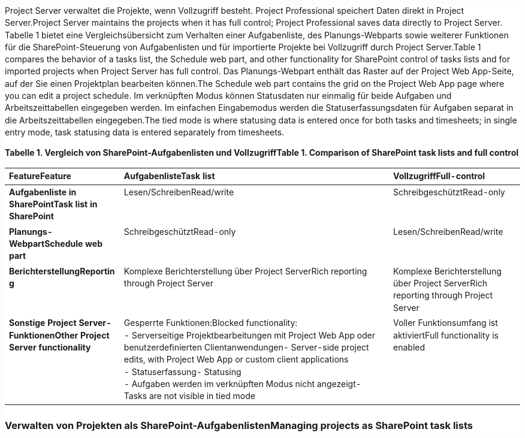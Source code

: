 <span data-ttu-id="40f9e-121">Project Server verwaltet die Projekte, wenn Vollzugriff besteht. Project Professional speichert Daten direkt in Project Server.</span><span class="sxs-lookup"><span data-stu-id="40f9e-121">Project Server maintains the projects when it has full control; Project Professional saves data directly to Project Server.</span></span> <span data-ttu-id="40f9e-122">Tabelle 1 bietet eine Vergleichsübersicht zum Verhalten einer Aufgabenliste, des Planungs-Webparts sowie weiterer Funktionen für die SharePoint-Steuerung von Aufgabenlisten und für importierte Projekte bei Vollzugriff durch Project Server.</span><span class="sxs-lookup"><span data-stu-id="40f9e-122">Table 1 compares the behavior of a tasks list, the Schedule web part, and other functionality for SharePoint control of tasks lists and for imported projects when Project Server has full control.</span></span> <span data-ttu-id="40f9e-123">Das Planungs-Webpart enthält das Raster auf der Project Web App-Seite, auf der Sie einen Projektplan bearbeiten können.</span><span class="sxs-lookup"><span data-stu-id="40f9e-123">The Schedule web part contains the grid on the Project Web App page where you can edit a project schedule.</span></span> <span data-ttu-id="40f9e-124">Im verknüpften Modus können Statusdaten nur einmalig für beide Aufgaben und Arbeitszeittabellen eingegeben werden. Im einfachen Eingabemodus werden die Statuserfassungsdaten für Aufgaben separat in die Arbeitszeittabellen eingegeben.</span><span class="sxs-lookup"><span data-stu-id="40f9e-124">The tied mode is where statusing data is entered once for both tasks and timesheets; in single entry mode, task statusing data is entered separately from timesheets.</span></span>
  
<span data-ttu-id="40f9e-125">**Tabelle 1. Vergleich von SharePoint-Aufgabenlisten und Vollzugriff**</span><span class="sxs-lookup"><span data-stu-id="40f9e-125">**Table 1. Comparison of SharePoint task lists and full control**</span></span>

| <span data-ttu-id="40f9e-126">Feature</span><span class="sxs-lookup"><span data-stu-id="40f9e-126">Feature</span></span> | <span data-ttu-id="40f9e-127">Aufgabenliste</span><span class="sxs-lookup"><span data-stu-id="40f9e-127">Task list</span></span> | <span data-ttu-id="40f9e-128">Vollzugriff</span><span class="sxs-lookup"><span data-stu-id="40f9e-128">Full-control</span></span> |
|:-----|:-----|:-----|
|<span data-ttu-id="40f9e-129">**Aufgabenliste in SharePoint**</span><span class="sxs-lookup"><span data-stu-id="40f9e-129">**Task list in SharePoint**</span></span> <br/> |<span data-ttu-id="40f9e-130">Lesen/Schreiben</span><span class="sxs-lookup"><span data-stu-id="40f9e-130">Read/write</span></span>  <br/> |<span data-ttu-id="40f9e-131">Schreibgeschützt</span><span class="sxs-lookup"><span data-stu-id="40f9e-131">Read-only</span></span>  <br/> |
|<span data-ttu-id="40f9e-132">**Planungs-Webpart**</span><span class="sxs-lookup"><span data-stu-id="40f9e-132">**Schedule web part**</span></span> <br/> |<span data-ttu-id="40f9e-133">Schreibgeschützt</span><span class="sxs-lookup"><span data-stu-id="40f9e-133">Read-only</span></span>  <br/> |<span data-ttu-id="40f9e-134">Lesen/Schreiben</span><span class="sxs-lookup"><span data-stu-id="40f9e-134">Read/write</span></span>  <br/> |
|<span data-ttu-id="40f9e-135">**Berichterstellung**</span><span class="sxs-lookup"><span data-stu-id="40f9e-135">**Reporting**</span></span> <br/> |<span data-ttu-id="40f9e-136">Komplexe Berichterstellung über Project Server</span><span class="sxs-lookup"><span data-stu-id="40f9e-136">Rich reporting through Project Server</span></span>  <br/> |<span data-ttu-id="40f9e-137">Komplexe Berichterstellung über Project Server</span><span class="sxs-lookup"><span data-stu-id="40f9e-137">Rich reporting through Project Server</span></span>  <br/> |
|<span data-ttu-id="40f9e-138">**Sonstige Project Server-Funktionen**</span><span class="sxs-lookup"><span data-stu-id="40f9e-138">**Other Project Server functionality**</span></span> <br/> | <span data-ttu-id="40f9e-139">Gesperrte Funktionen:</span><span class="sxs-lookup"><span data-stu-id="40f9e-139">Blocked functionality:</span></span>  <br/><span data-ttu-id="40f9e-140">- Serverseitige Projektbearbeitungen mit Project Web App oder benutzerdefinierten Clientanwendungen</span><span class="sxs-lookup"><span data-stu-id="40f9e-140">- Server-side project edits, with Project Web App or custom client applications</span></span>  <br/><span data-ttu-id="40f9e-141">- Statuserfassung</span><span class="sxs-lookup"><span data-stu-id="40f9e-141">- Statusing</span></span>  <br/><span data-ttu-id="40f9e-142">- Aufgaben werden im verknüpften Modus nicht angezeigt</span><span class="sxs-lookup"><span data-stu-id="40f9e-142">- Tasks are not visible in tied mode</span></span>  <br/> |<span data-ttu-id="40f9e-143">Voller Funktionsumfang ist aktiviert</span><span class="sxs-lookup"><span data-stu-id="40f9e-143">Full functionality is enabled</span></span>  <br/> |
   
### <a name="managing-projects-as-sharepoint-task-lists"></a><span data-ttu-id="40f9e-144">Verwalten von Projekten als SharePoint-Aufgabenlisten</span><span class="sxs-lookup"><span data-stu-id="40f9e-144">Managing projects as SharePoint task lists</span></span>
<span data-ttu-id="40f9e-145"><a name="pj15_Architecture_VisibilityMode"> </a></span><span class="sxs-lookup"><span data-stu-id="40f9e-145"></span></span>
